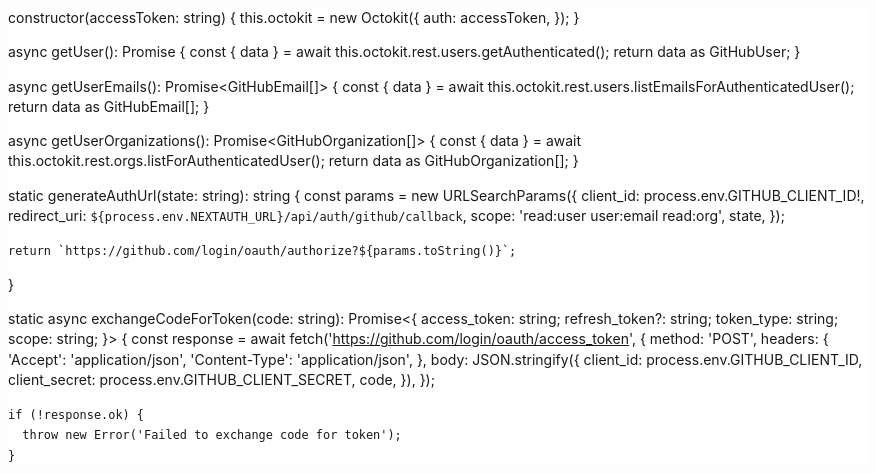   constructor(accessToken: string) {
    this.octokit = new Octokit({
      auth: accessToken,
    });
  }

  async getUser(): Promise<GitHubUser> {
    const { data } = await this.octokit.rest.users.getAuthenticated();
    return data as GitHubUser;
  }

  async getUserEmails(): Promise<GitHubEmail[]> {
    const { data } = await this.octokit.rest.users.listEmailsForAuthenticatedUser();
    return data as GitHubEmail[];
  }

  async getUserOrganizations(): Promise<GitHubOrganization[]> {
    const { data } = await this.octokit.rest.orgs.listForAuthenticatedUser();
    return data as GitHubOrganization[];
  }

  static generateAuthUrl(state: string): string {
    const params = new URLSearchParams({
      client_id: process.env.GITHUB_CLIENT_ID!,
      redirect_uri: `${process.env.NEXTAUTH_URL}/api/auth/github/callback`,
      scope: 'read:user user:email read:org',
      state,
    });

    return `https://github.com/login/oauth/authorize?${params.toString()}`;
  }

  static async exchangeCodeForToken(code: string): Promise<{
    access_token: string;
    refresh_token?: string;
    token_type: string;
    scope: string;
  }> {
    const response = await fetch('https://github.com/login/oauth/access_token', {
      method: 'POST',
      headers: {
        'Accept': 'application/json',
        'Content-Type': 'application/json',
      },
      body: JSON.stringify({
        client_id: process.env.GITHUB_CLIENT_ID,
        client_secret: process.env.GITHUB_CLIENT_SECRET,
        code,
      }),
    });

    if (!response.ok) {
      throw new Error('Failed to exchange code for token');
    }
